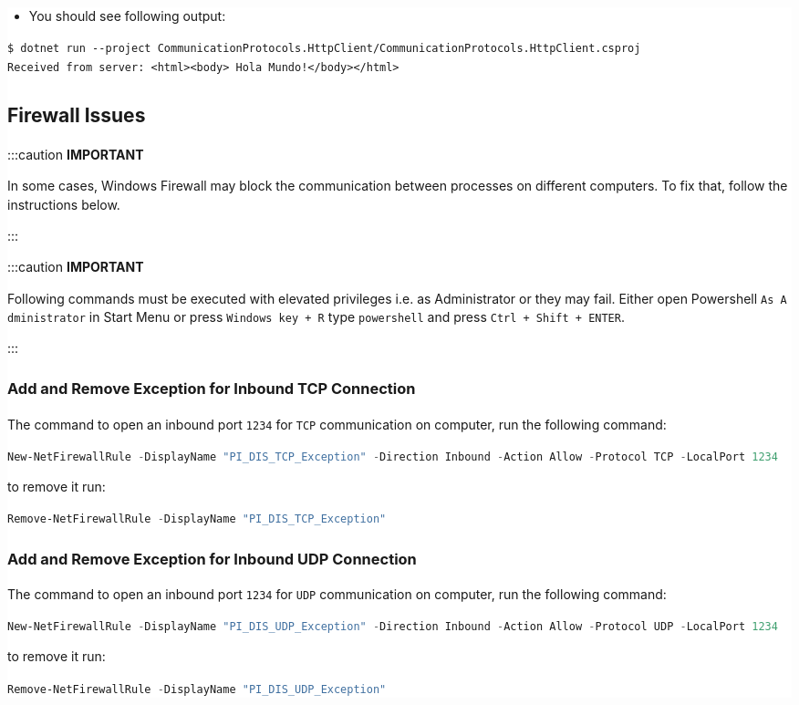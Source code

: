 - You should see following output:

```shell
$ dotnet run --project CommunicationProtocols.HttpClient/CommunicationProtocols.HttpClient.csproj
Received from server: <html><body> Hola Mundo!</body></html>
```

## **Firewall Issues**

:::caution **IMPORTANT**

In some cases, Windows Firewall may block the communication between processes on different computers. To fix that, follow the instructions below. 

:::

:::caution **IMPORTANT**

Following commands must be executed with elevated privileges i.e. as Administrator or they may fail. Either open Powershell `As Administrator` in Start Menu or press `Windows key + R` type `powershell` and press `Ctrl + Shift + ENTER`.

:::

### Add and Remove Exception for Inbound TCP Connection

The command to open an inbound port `1234` for `TCP` communication on computer, run the following command:

```powershell
New-NetFirewallRule -DisplayName "PI_DIS_TCP_Exception" -Direction Inbound -Action Allow -Protocol TCP -LocalPort 1234
```

to remove it run:

```powershell
Remove-NetFirewallRule -DisplayName "PI_DIS_TCP_Exception"
```

### Add and Remove Exception for Inbound UDP Connection

The command to open an inbound port `1234` for `UDP` communication on computer, run the following command:

```powershell
New-NetFirewallRule -DisplayName "PI_DIS_UDP_Exception" -Direction Inbound -Action Allow -Protocol UDP -LocalPort 1234
```

to remove it run:

```powershell
Remove-NetFirewallRule -DisplayName "PI_DIS_UDP_Exception"
```



